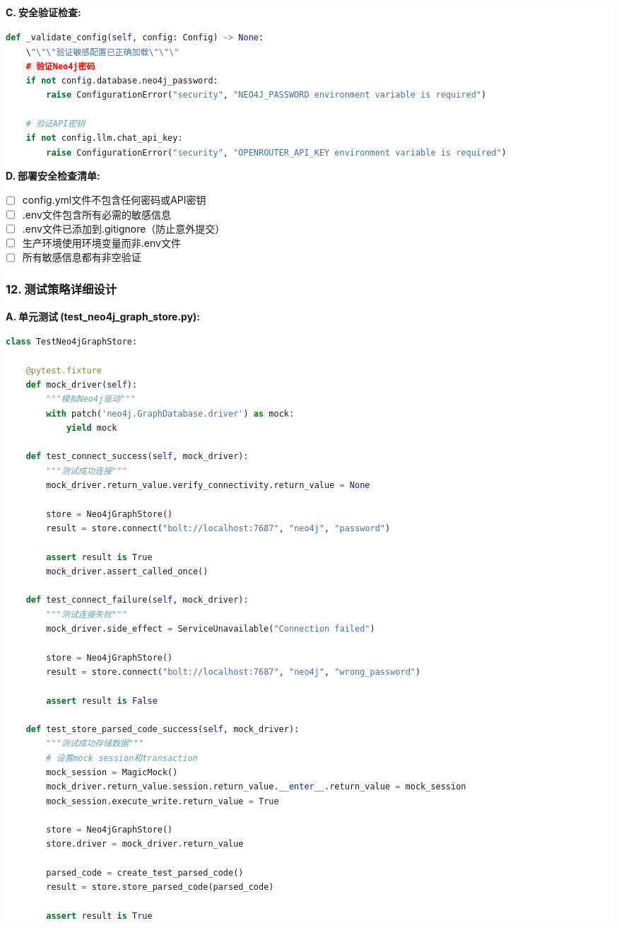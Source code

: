 **C. 安全验证检查:**
```python
def _validate_config(self, config: Config) -> None:
    \"\"\"验证敏感配置已正确加载\"\"\"
    # 验证Neo4j密码
    if not config.database.neo4j_password:
        raise ConfigurationError("security", "NEO4J_PASSWORD environment variable is required")
    
    # 验证API密钥
    if not config.llm.chat_api_key:
        raise ConfigurationError("security", "OPENROUTER_API_KEY environment variable is required")
```

**D. 部署安全检查清单:**
- [ ] config.yml文件不包含任何密码或API密钥
- [ ] .env文件包含所有必需的敏感信息
- [ ] .env文件已添加到.gitignore（防止意外提交）
- [ ] 生产环境使用环境变量而非.env文件
- [ ] 所有敏感信息都有非空验证

### 12. 测试策略详细设计

**A. 单元测试 (test_neo4j_graph_store.py):**
```python
class TestNeo4jGraphStore:
    
    @pytest.fixture
    def mock_driver(self):
        """模拟Neo4j驱动"""
        with patch('neo4j.GraphDatabase.driver') as mock:
            yield mock
    
    def test_connect_success(self, mock_driver):
        """测试成功连接"""
        mock_driver.return_value.verify_connectivity.return_value = None
        
        store = Neo4jGraphStore()
        result = store.connect("bolt://localhost:7687", "neo4j", "password")
        
        assert result is True
        mock_driver.assert_called_once()
    
    def test_connect_failure(self, mock_driver):
        """测试连接失败"""
        mock_driver.side_effect = ServiceUnavailable("Connection failed")
        
        store = Neo4jGraphStore()
        result = store.connect("bolt://localhost:7687", "neo4j", "wrong_password")
        
        assert result is False
    
    def test_store_parsed_code_success(self, mock_driver):
        """测试成功存储数据"""
        # 设置mock session和transaction
        mock_session = MagicMock()
        mock_driver.return_value.session.return_value.__enter__.return_value = mock_session
        mock_session.execute_write.return_value = True
        
        store = Neo4jGraphStore()
        store.driver = mock_driver.return_value
        
        parsed_code = create_test_parsed_code()
        result = store.store_parsed_code(parsed_code)
        
        assert result is True
```